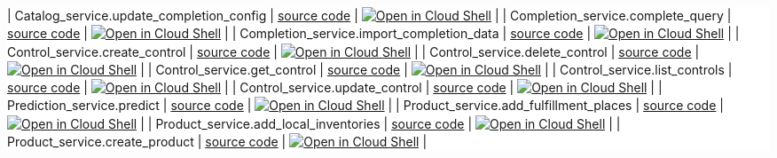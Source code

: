| Catalog_service.update_completion_config | [source code](https://github.com/googleapis/google-cloud-node/blob/main//workspace/google-cloud-node/samples/generated/v2/catalog_service.update_completion_config.js) | [![Open in Cloud Shell][shell_img]](https://console.cloud.google.com/cloudshell/open?git_repo=https://github.com/googleapis/google-cloud-node&page=editor&open_in_editor=/workspace/google-cloud-node/samples/generated/v2/catalog_service.update_completion_config.js,samples/README.md) |
| Completion_service.complete_query | [source code](https://github.com/googleapis/google-cloud-node/blob/main//workspace/google-cloud-node/samples/generated/v2/completion_service.complete_query.js) | [![Open in Cloud Shell][shell_img]](https://console.cloud.google.com/cloudshell/open?git_repo=https://github.com/googleapis/google-cloud-node&page=editor&open_in_editor=/workspace/google-cloud-node/samples/generated/v2/completion_service.complete_query.js,samples/README.md) |
| Completion_service.import_completion_data | [source code](https://github.com/googleapis/google-cloud-node/blob/main//workspace/google-cloud-node/samples/generated/v2/completion_service.import_completion_data.js) | [![Open in Cloud Shell][shell_img]](https://console.cloud.google.com/cloudshell/open?git_repo=https://github.com/googleapis/google-cloud-node&page=editor&open_in_editor=/workspace/google-cloud-node/samples/generated/v2/completion_service.import_completion_data.js,samples/README.md) |
| Control_service.create_control | [source code](https://github.com/googleapis/google-cloud-node/blob/main//workspace/google-cloud-node/samples/generated/v2/control_service.create_control.js) | [![Open in Cloud Shell][shell_img]](https://console.cloud.google.com/cloudshell/open?git_repo=https://github.com/googleapis/google-cloud-node&page=editor&open_in_editor=/workspace/google-cloud-node/samples/generated/v2/control_service.create_control.js,samples/README.md) |
| Control_service.delete_control | [source code](https://github.com/googleapis/google-cloud-node/blob/main//workspace/google-cloud-node/samples/generated/v2/control_service.delete_control.js) | [![Open in Cloud Shell][shell_img]](https://console.cloud.google.com/cloudshell/open?git_repo=https://github.com/googleapis/google-cloud-node&page=editor&open_in_editor=/workspace/google-cloud-node/samples/generated/v2/control_service.delete_control.js,samples/README.md) |
| Control_service.get_control | [source code](https://github.com/googleapis/google-cloud-node/blob/main//workspace/google-cloud-node/samples/generated/v2/control_service.get_control.js) | [![Open in Cloud Shell][shell_img]](https://console.cloud.google.com/cloudshell/open?git_repo=https://github.com/googleapis/google-cloud-node&page=editor&open_in_editor=/workspace/google-cloud-node/samples/generated/v2/control_service.get_control.js,samples/README.md) |
| Control_service.list_controls | [source code](https://github.com/googleapis/google-cloud-node/blob/main//workspace/google-cloud-node/samples/generated/v2/control_service.list_controls.js) | [![Open in Cloud Shell][shell_img]](https://console.cloud.google.com/cloudshell/open?git_repo=https://github.com/googleapis/google-cloud-node&page=editor&open_in_editor=/workspace/google-cloud-node/samples/generated/v2/control_service.list_controls.js,samples/README.md) |
| Control_service.update_control | [source code](https://github.com/googleapis/google-cloud-node/blob/main//workspace/google-cloud-node/samples/generated/v2/control_service.update_control.js) | [![Open in Cloud Shell][shell_img]](https://console.cloud.google.com/cloudshell/open?git_repo=https://github.com/googleapis/google-cloud-node&page=editor&open_in_editor=/workspace/google-cloud-node/samples/generated/v2/control_service.update_control.js,samples/README.md) |
| Prediction_service.predict | [source code](https://github.com/googleapis/google-cloud-node/blob/main//workspace/google-cloud-node/samples/generated/v2/prediction_service.predict.js) | [![Open in Cloud Shell][shell_img]](https://console.cloud.google.com/cloudshell/open?git_repo=https://github.com/googleapis/google-cloud-node&page=editor&open_in_editor=/workspace/google-cloud-node/samples/generated/v2/prediction_service.predict.js,samples/README.md) |
| Product_service.add_fulfillment_places | [source code](https://github.com/googleapis/google-cloud-node/blob/main//workspace/google-cloud-node/samples/generated/v2/product_service.add_fulfillment_places.js) | [![Open in Cloud Shell][shell_img]](https://console.cloud.google.com/cloudshell/open?git_repo=https://github.com/googleapis/google-cloud-node&page=editor&open_in_editor=/workspace/google-cloud-node/samples/generated/v2/product_service.add_fulfillment_places.js,samples/README.md) |
| Product_service.add_local_inventories | [source code](https://github.com/googleapis/google-cloud-node/blob/main//workspace/google-cloud-node/samples/generated/v2/product_service.add_local_inventories.js) | [![Open in Cloud Shell][shell_img]](https://console.cloud.google.com/cloudshell/open?git_repo=https://github.com/googleapis/google-cloud-node&page=editor&open_in_editor=/workspace/google-cloud-node/samples/generated/v2/product_service.add_local_inventories.js,samples/README.md) |
| Product_service.create_product | [source code](https://github.com/googleapis/google-cloud-node/blob/main//workspace/google-cloud-node/samples/generated/v2/product_service.create_product.js) | [![Open in Cloud Shell][shell_img]](https://console.cloud.google.com/cloudshell/open?git_repo=https://github.com/googleapis/google-cloud-node&page=editor&open_in_editor=/workspace/google-cloud-node/samples/generated/v2/product_service.create_product.js,samples/README.md) |

[//]: # "This README.md file is auto-generated, all changes to this file will be lost."
[//]: # "To regenerate it, use `python -m synthtool`."
[explained]: https://cloud.google.com/apis/docs/client-libraries-explained
[launch_stages]: https://cloud.google.com/terms/launch-stages
[client-docs]: https://cloud.google.com/nodejs/docs/reference/retail/latest
[product-docs]: https://cloud.google.com/recommendations/
[shell_img]: https://gstatic.com/cloudssh/images/open-btn.png
[projects]: https://console.cloud.google.com/project
[billing]: https://support.google.com/cloud/answer/6293499#enable-billing
[enable_api]: https://console.cloud.google.com/flows/enableapi?apiid=retail.googleapis.com
[auth]: https://cloud.google.com/docs/authentication/getting-started